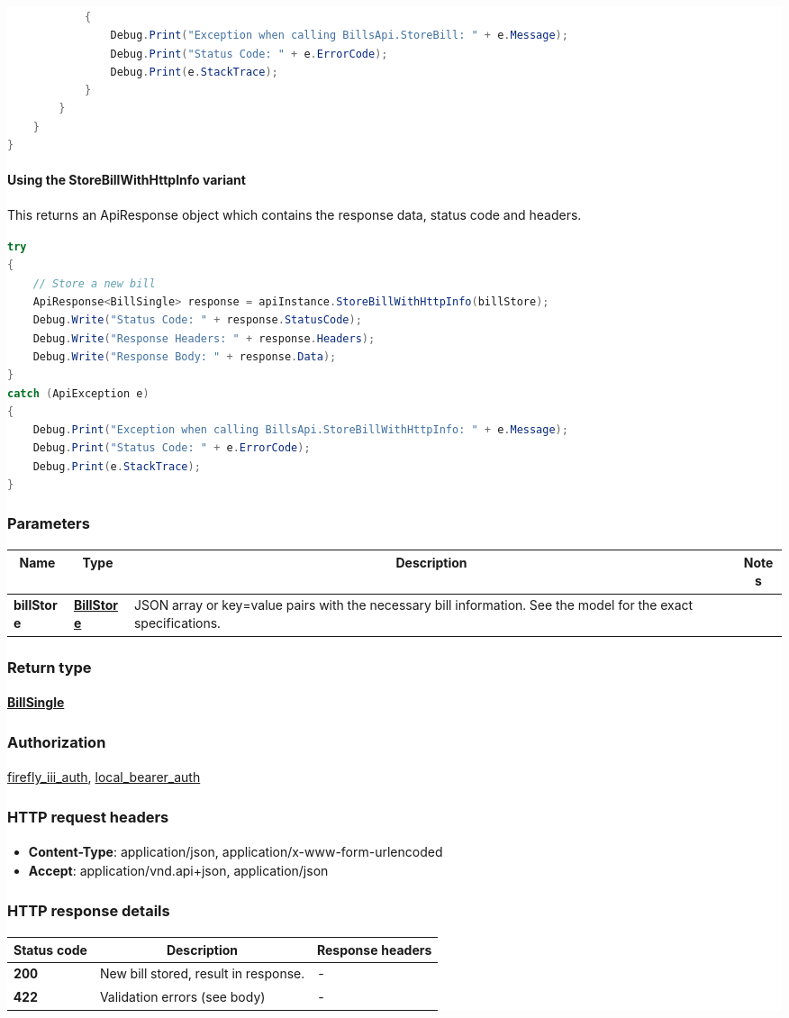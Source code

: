 ```csharp
            {
                Debug.Print("Exception when calling BillsApi.StoreBill: " + e.Message);
                Debug.Print("Status Code: " + e.ErrorCode);
                Debug.Print(e.StackTrace);
            }
        }
    }
}
```

#### Using the StoreBillWithHttpInfo variant
This returns an ApiResponse object which contains the response data, status code and headers.

```csharp
try
{
    // Store a new bill
    ApiResponse<BillSingle> response = apiInstance.StoreBillWithHttpInfo(billStore);
    Debug.Write("Status Code: " + response.StatusCode);
    Debug.Write("Response Headers: " + response.Headers);
    Debug.Write("Response Body: " + response.Data);
}
catch (ApiException e)
{
    Debug.Print("Exception when calling BillsApi.StoreBillWithHttpInfo: " + e.Message);
    Debug.Print("Status Code: " + e.ErrorCode);
    Debug.Print(e.StackTrace);
}
```

### Parameters

| Name | Type | Description | Notes |
|------|------|-------------|-------|
| **billStore** | [**BillStore**](BillStore.md) | JSON array or key&#x3D;value pairs with the necessary bill information. See the model for the exact specifications. |  |

### Return type

[**BillSingle**](BillSingle.md)

### Authorization

[firefly_iii_auth](../README.md#firefly_iii_auth), [local_bearer_auth](../README.md#local_bearer_auth)

### HTTP request headers

 - **Content-Type**: application/json, application/x-www-form-urlencoded
 - **Accept**: application/vnd.api+json, application/json


### HTTP response details
| Status code | Description | Response headers |
|-------------|-------------|------------------|
| **200** | New bill stored, result in response. |  -  |
| **422** | Validation errors (see body) |  -  |
